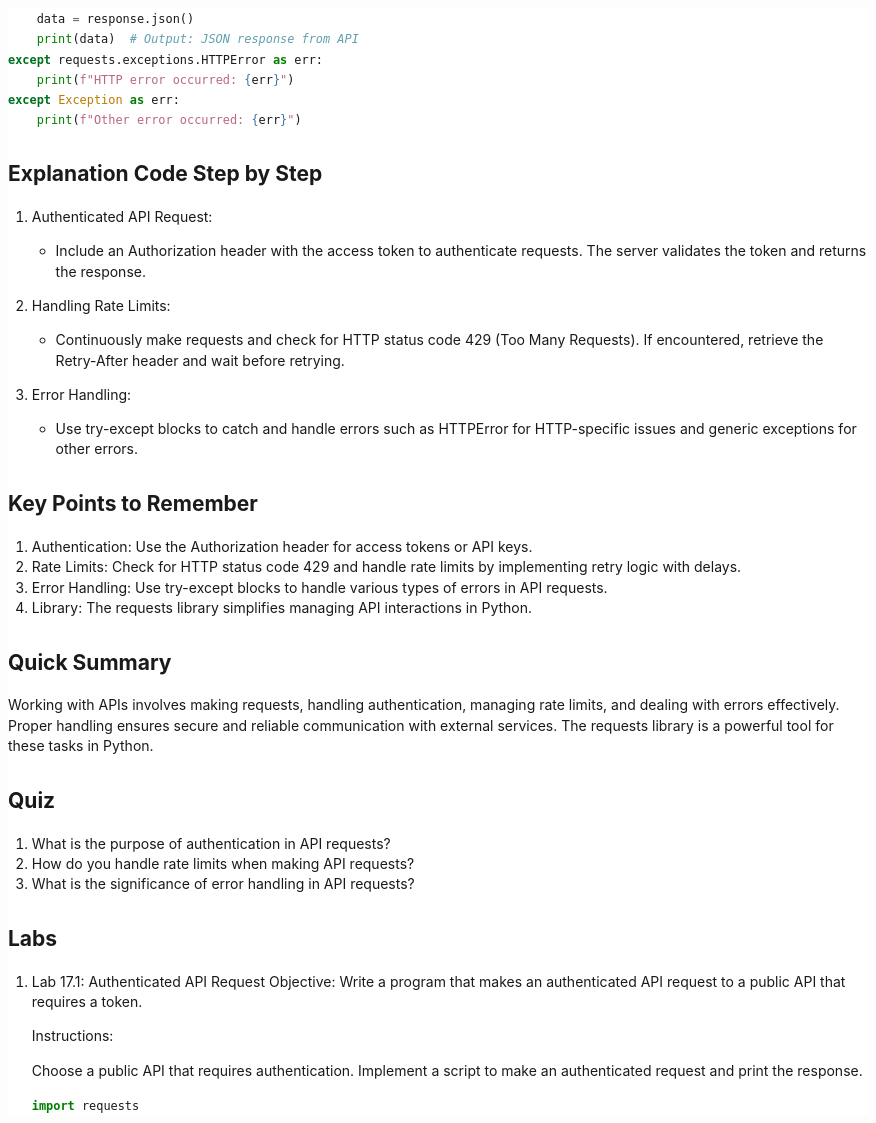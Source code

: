 ```python
    data = response.json()
    print(data)  # Output: JSON response from API
except requests.exceptions.HTTPError as err:
    print(f"HTTP error occurred: {err}")
except Exception as err:
    print(f"Other error occurred: {err}")
```

## Explanation Code Step by Step
1. Authenticated API Request:

	- Include an Authorization header with the access token to authenticate requests. The server validates the token and returns the response.
2. Handling Rate Limits:

	- Continuously make requests and check for HTTP status code 429 (Too Many Requests). If encountered, retrieve the Retry-After header and wait before retrying.
3. Error Handling:

	- Use try-except blocks to catch and handle errors such as HTTPError for HTTP-specific issues and generic exceptions for other errors.

## Key Points to Remember
1. Authentication: Use the Authorization header for access tokens or API keys.
2. Rate Limits: Check for HTTP status code 429 and handle rate limits by implementing retry logic with delays.
3. Error Handling: Use try-except blocks to handle various types of errors in API requests.
4. Library: The requests library simplifies managing API interactions in Python.

## Quick Summary
Working with APIs involves making requests, handling authentication, managing rate limits, and dealing with errors effectively. Proper handling ensures secure and reliable communication with external services. The requests library is a powerful tool for these tasks in Python.

## Quiz
1. What is the purpose of authentication in API requests?
2. How do you handle rate limits when making API requests?
3. What is the significance of error handling in API requests?

## Labs
1. Lab 17.1: Authenticated API Request
	Objective: Write a program that makes an authenticated API request to a public API that requires a token.
	
	Instructions:
	
	Choose a public API that requires authentication.
	Implement a script to make an authenticated request and print the response.
	```python
	import requests
	